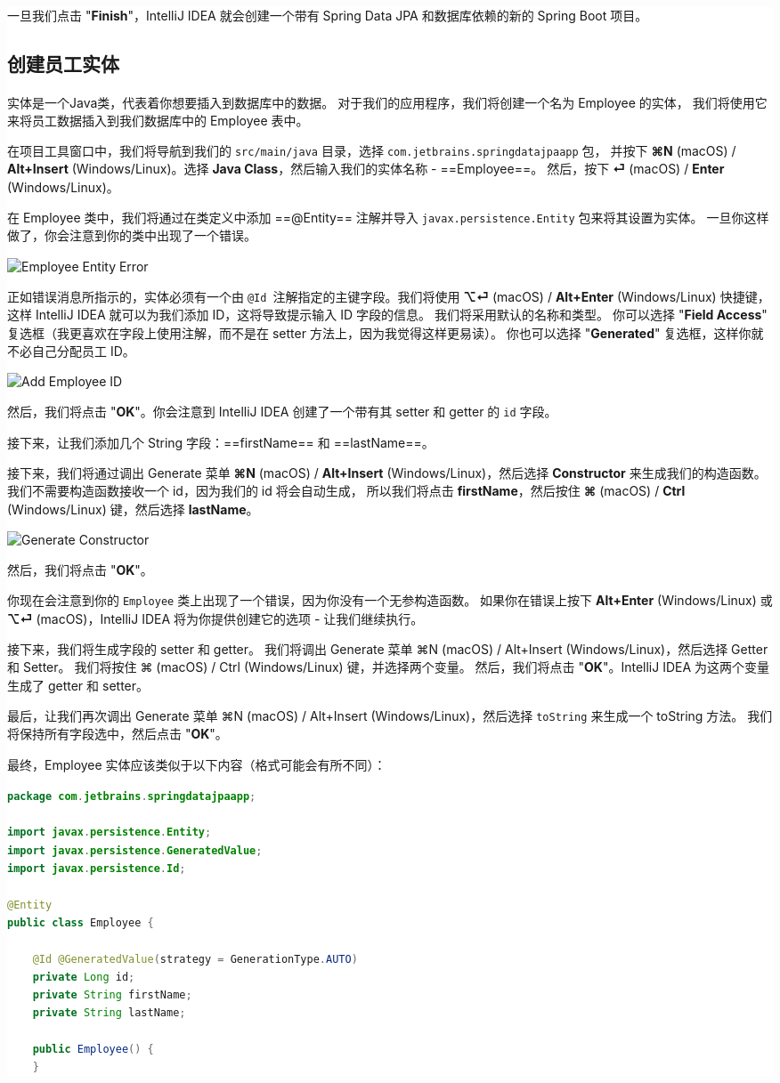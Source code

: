 一旦我们点击 "**Finish**"，IntelliJ IDEA 就会创建一个带有 Spring Data JPA 和数据库依赖的新的 Spring Boot 项目。

## 创建员工实体

实体是一个Java类，代表着你想要插入到数据库中的数据。 对于我们的应用程序，我们将创建一个名为 Employee 的实体，
我们将使用它来将员工数据插入到我们数据库中的 Employee 表中。

在项目工具窗口中，我们将导航到我们的 `src/main/java` 目录，选择 `com.jetbrains.springdatajpaapp` 包，
并按下 **⌘N** (macOS) / **Alt+Insert** (Windows/Linux)。选择 **Java Class**，然后输入我们的实体名称 - ==Employee==。
然后，按下 **⏎** (macOS) / **Enter** (Windows/Linux)。

在 Employee 类中，我们将通过在类定义中添加 ==@Entity== 注解并导入 `javax.persistence.Entity` 包来将其设置为实体。
一旦你这样做了，你会注意到你的类中出现了一个错误。

![Employee Entity Error](http://img.geekyspace.cn/pictures/2024/202403032108680.png)

正如错误消息所指示的，实体必须有一个由 `@Id `注解指定的主键字段。我们将使用 **⌥⏎** (macOS) / **Alt+Enter** (Windows/Linux)
快捷键，
这样 IntelliJ IDEA 就可以为我们添加 ID，这将导致提示输入 ID 字段的信息。 我们将采用默认的名称和类型。
你可以选择 "**Field Access**" 复选框（我更喜欢在字段上使用注解，而不是在 setter 方法上，因为我觉得这样更易读）。
你也可以选择 "**Generated**" 复选框，这样你就不必自己分配员工 ID。

![Add Employee ID](http://img.geekyspace.cn/pictures/2024/202403032111916.png)

然后，我们将点击 "**OK**"。你会注意到 IntelliJ IDEA 创建了一个带有其 setter 和 getter 的 `id` 字段。

接下来，让我们添加几个 String 字段：==firstName== 和 ==lastName==。

接下来，我们将通过调出 Generate 菜单 **⌘N** (macOS) / **Alt+Insert** (Windows/Linux)，然后选择 **Constructor** 来生成我们的构造函数。
我们不需要构造函数接收一个 id，因为我们的 id 将会自动生成，
所以我们将点击 **firstName**，然后按住 **⌘** (macOS) / **Ctrl** (Windows/Linux) 键，然后选择 **lastName**。

![Generate Constructor](http://img.geekyspace.cn/pictures/2024/202403032114060.png)

然后，我们将点击 "**OK**"。

你现在会注意到你的 `Employee` 类上出现了一个错误，因为你没有一个无参构造函数。
如果你在错误上按下 **Alt+Enter** (Windows/Linux)
或 **⌥⏎** (macOS)，IntelliJ IDEA 将为你提供创建它的选项 - 让我们继续执行。

接下来，我们将生成字段的 setter 和 getter。
我们将调出 Generate 菜单 ⌘N (macOS) / Alt+Insert (Windows/Linux)，然后选择 Getter 和 Setter。
我们将按住 ⌘ (macOS) / Ctrl (Windows/Linux) 键，并选择两个变量。
然后，我们将点击 "**OK**"。IntelliJ IDEA 为这两个变量生成了 getter 和 setter。

最后，让我们再次调出 Generate 菜单 ⌘N (macOS) / Alt+Insert (Windows/Linux)，然后选择 `toString` 来生成一个 toString 方法。
我们将保持所有字段选中，然后点击 "**OK**"。

最终，Employee 实体应该类似于以下内容（格式可能会有所不同）：

```java
package com.jetbrains.springdatajpaapp;

import javax.persistence.Entity;
import javax.persistence.GeneratedValue;
import javax.persistence.Id;

@Entity
public class Employee {

    @Id @GeneratedValue(strategy = GenerationType.AUTO)
    private Long id;
    private String firstName;
    private String lastName;

    public Employee() {
    }
```